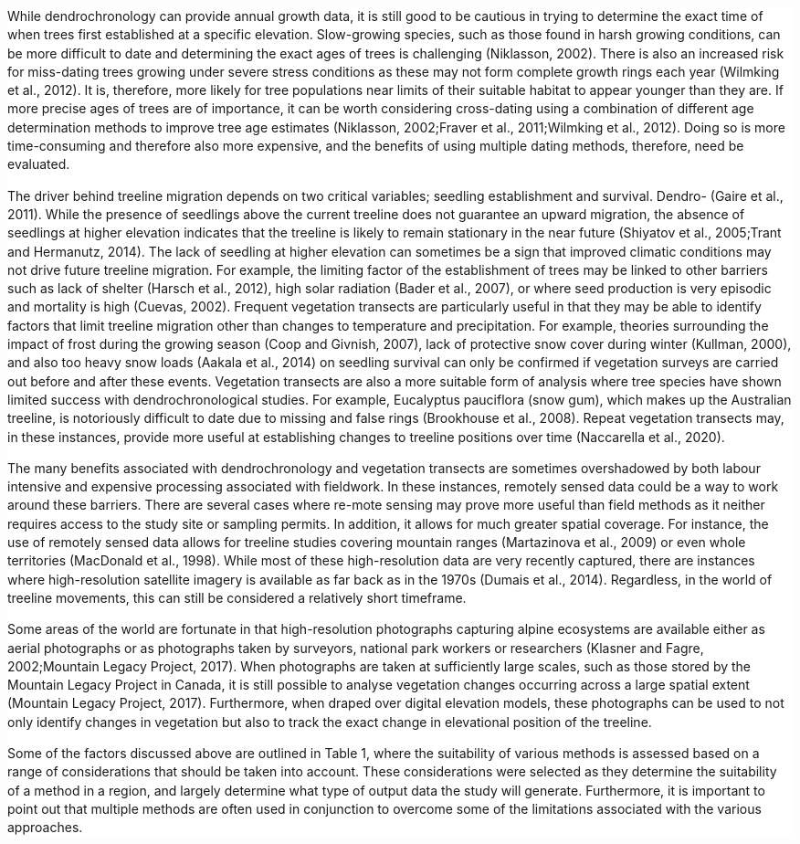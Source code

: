 While dendrochronology can provide annual growth data, it is still good to be cautious in trying to determine the exact time of when trees first established at a specific elevation. Slow-growing species, such as those found in harsh growing conditions, can be more difficult to date and determining the exact ages of trees is challenging (Niklasson, 2002). There is also an increased risk for miss-dating trees growing under severe stress conditions as these may not form complete growth rings each year (Wilmking et al., 2012). It is, therefore, more likely for tree populations near limits of their suitable habitat to appear younger than they are. If more precise ages of trees are of importance, it can be worth considering cross-dating using a combination of different age determination methods to improve tree age estimates (Niklasson, 2002;Fraver et al., 2011;Wilmking et al., 2012). Doing so is more time-consuming and therefore also more expensive, and the benefits of using multiple dating methods, therefore, need be evaluated.

The driver behind treeline migration depends on two critical variables; seedling establishment and survival. Dendro-  (Gaire et al., 2011). While the presence of seedlings above the current treeline does not guarantee an upward migration, the absence of seedlings at higher elevation indicates that the treeline is likely to remain stationary in the near future (Shiyatov et al., 2005;Trant and Hermanutz, 2014). The lack of seedling at higher elevation can sometimes be a sign that improved climatic conditions may not drive future treeline migration. For example, the limiting factor of the establishment of trees may be linked to other barriers such as lack of shelter (Harsch et al., 2012), high solar radiation (Bader et al., 2007), or where seed production is very episodic and mortality is high (Cuevas, 2002). Frequent vegetation transects are particularly useful in that they may be able to identify factors that limit treeline migration other than changes to temperature and precipitation. For example, theories surrounding the impact of frost during the growing season (Coop and Givnish, 2007), lack of protective snow cover during winter (Kullman, 2000), and also too heavy snow loads (Aakala et al., 2014) on seedling survival can only be confirmed if vegetation surveys are carried out before and after these events. Vegetation transects are also a more suitable form of analysis where tree species have shown limited success with dendrochronological studies. For example, Eucalyptus pauciflora (snow gum), which makes up the Australian treeline, is notoriously difficult to date due to missing and false rings (Brookhouse et al., 2008). Repeat vegetation transects may, in these instances, provide more useful at establishing changes to treeline positions over time (Naccarella et al., 2020).

The many benefits associated with dendrochronology and vegetation transects are sometimes overshadowed by both labour intensive and expensive processing associated with fieldwork. In these instances, remotely sensed data could be a way to work around these barriers. There are several cases where re-mote sensing may prove more useful than field methods as it neither requires access to the study site or sampling permits. In addition, it allows for much greater spatial coverage. For instance, the use of remotely sensed data allows for treeline studies covering mountain ranges (Martazinova et al., 2009) or even whole territories (MacDonald et al., 1998). While most of these high-resolution data are very recently captured, there are instances where high-resolution satellite imagery is available as far back as in the 1970s (Dumais et al., 2014). Regardless, in the world of treeline movements, this can still be considered a relatively short timeframe.

Some areas of the world are fortunate in that high-resolution photographs capturing alpine ecosystems are available either as aerial photographs or as photographs taken by surveyors, national park workers or researchers (Klasner and Fagre, 2002;Mountain Legacy Project, 2017). When photographs are taken at sufficiently large scales, such as those stored by the Mountain Legacy Project in Canada, it is still possible to analyse vegetation changes occurring across a large spatial extent (Mountain Legacy Project, 2017). Furthermore, when draped over digital elevation models, these photographs can be used to not only identify changes in vegetation but also to track the exact change in elevational position of the treeline.

Some of the factors discussed above are outlined in Table  1, where the suitability of various methods is assessed based on a range of considerations that should be taken into account. These considerations were selected as they determine the suitability of a method in a region, and largely determine what type of output data the study will generate. Furthermore, it is important to point out that multiple methods are often used in conjunction to overcome some of the limitations associated with the various approaches.
